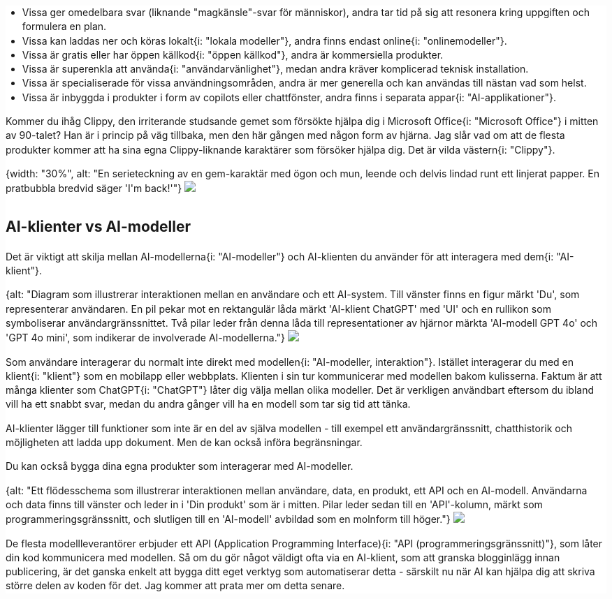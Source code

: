 - Vissa ger omedelbara svar (liknande "magkänsle"-svar för människor), andra tar tid på sig att resonera kring uppgiften och formulera en plan.
- Vissa kan laddas ner och köras lokalt{i: "lokala modeller"}, andra finns endast online{i: "onlinemodeller"}.
- Vissa är gratis eller har öppen källkod{i: "öppen källkod"}, andra är kommersiella produkter.
- Vissa är superenkla att använda{i: "användarvänlighet"}, medan andra kräver komplicerad teknisk installation.
- Vissa är specialiserade för vissa användningsområden, andra är mer generella och kan användas till nästan vad som helst.
- Vissa är inbyggda i produkter i form av copilots eller chattfönster, andra finns i separata appar{i: "AI-applikationer"}.

Kommer du ihåg Clippy, den irriterande studsande gemet som försökte hjälpa dig i Microsoft Office{i: "Microsoft Office"} i mitten av 90-talet? Han är i princip på väg tillbaka, men den här gången med någon form av hjärna. Jag slår vad om att de flesta produkter kommer att ha sina egna Clippy-liknande karaktärer som försöker hjälpa dig. Det är vilda västern{i: "Clippy"}.

{width: "30%", alt: "En serieteckning av en gem-karaktär med ögon och mun, leende och delvis lindad runt ett linjerat papper. En pratbubbla bredvid säger 'I'm back!'"}
![](resources/060-clippy.png)

## AI-klienter vs AI-modeller

Det är viktigt att skilja mellan AI-modellerna{i: "AI-modeller"} och AI-klienten du använder för att interagera med dem{i: "AI-klient"}.

{alt: "Diagram som illustrerar interaktionen mellan en användare och ett AI-system. Till vänster finns en figur märkt 'Du', som representerar användaren. En pil pekar mot en rektangulär låda märkt 'AI-klient ChatGPT' med 'UI' och en rullikon som symboliserar användargränssnittet. Två pilar leder från denna låda till representationer av hjärnor märkta 'AI-modell GPT 4o' och 'GPT 4o mini', som indikerar de involverade AI-modellerna."}
![](resources/060-client-vs-model.jpg)

Som användare interagerar du normalt inte direkt med modellen{i: "AI-modeller, interaktion"}. Istället interagerar du med en klient{i: "klient"} som en mobilapp eller webbplats. Klienten i sin tur kommunicerar med modellen bakom kulisserna. Faktum är att många klienter som ChatGPT{i: "ChatGPT"} låter dig välja mellan olika modeller. Det är verkligen användbart eftersom du ibland vill ha ett snabbt svar, medan du andra gånger vill ha en modell som tar sig tid att tänka.

AI-klienter lägger till funktioner som inte är en del av själva modellen - till exempel ett användargränssnitt, chatthistorik och möjligheten att ladda upp dokument. Men de kan också införa begränsningar.

Du kan också bygga dina egna produkter som interagerar med AI-modeller.

{alt: "Ett flödesschema som illustrerar interaktionen mellan användare, data, en produkt, ett API och en AI-modell. Användarna och data finns till vänster och leder in i 'Din produkt' som är i mitten. Pilar leder sedan till en 'API'-kolumn, märkt som programmeringsgränssnitt, och slutligen till en 'AI-modell' avbildad som en molnform till höger."}
![](resources/060-ai-product.png)

De flesta modellleverantörer erbjuder ett API (Application Programming Interface){i: "API (programmeringsgränssnitt)"}, som låter din kod kommunicera med modellen. Så om du gör något väldigt ofta via en AI-klient, som att granska blogginlägg innan publicering, är det ganska enkelt att bygga ditt eget verktyg som automatiserar detta - särskilt nu när AI kan hjälpa dig att skriva större delen av koden för det. Jag kommer att prata mer om detta senare.
